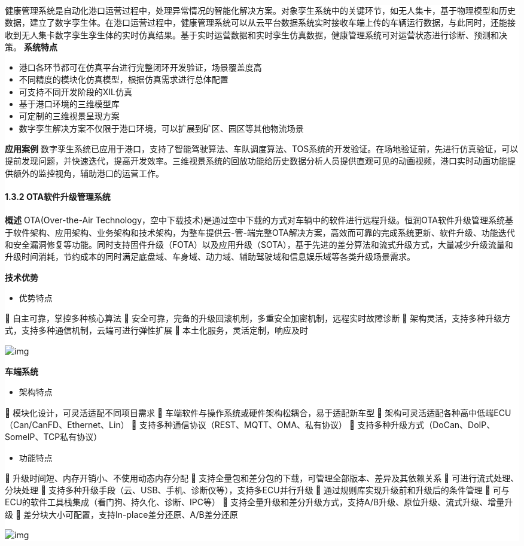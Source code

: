 ​    健康管理系统是自动化港口运营过程中，处理异常情况的智能化解决方案。对象孪生系统中的关键环节，如无人集卡，基于物理模型和历史数据，建立了数字孪生体。在港口运营过程中，健康管理系统可以从云平台数据系统实时接收车端上传的车辆运行数据，与此同时，还能接收到无人集卡数字孪生孪生体的实时仿真结果。基于实时运营数据和实时孪生仿真数据，健康管理系统可对运营状态进行诊断、预测和决策。
**系统特点**

- 港口各环节都可在仿真平台进行完整闭环开发验证，场景覆盖度高
- 不同精度的模块化仿真模型，根据仿真需求进行总体配置
- 可支持不同开发阶段的XIL仿真
- 基于港口环境的三维模型库
- 可定制的三维视景呈现方案
- 数字孪生解决方案不仅限于港口环境，可以扩展到矿区、园区等其他物流场景

**应用案例**
    数字孪生系统已应用于港口，支持了智能驾驶算法、车队调度算法、TOS系统的开发验证。在场地验证前，先进行仿真验证，可以提前发现问题，并快速迭代，提高开发效率。三维视景系统的回放功能给历史数据分析人员提供直观可见的动画视频，港口实时动画功能提供额外的监控视角，辅助港口的运营工作。

#### 1.3.2 OTA软件升级管理系统

**概述**
    OTA(Over-the-Air Technology，空中下载技术)是通过空中下载的方式对车辆中的软件进行远程升级。恒润OTA软件升级管理系统基于软件架构、应用架构、业务架构和技术架构，为整车提供云-管-端完整OTA解决方案，高效而可靠的完成系统更新、软件升级、功能迭代和安全漏洞修复等功能。同时支持固件升级（FOTA）以及应用升级（SOTA），基于先进的差分算法和流式升级方式，大量减少升级流量和升级时间消耗，节约成本的同时满足底盘域、车身域、动力域、辅助驾驶域和信息娱乐域等各类升级场景需求。

**技术优势**

- 优势特点

 自主可靠，掌控多种核心算法
 安全可靠，完备的升级回滚机制，多重安全加密机制，远程实时故障诊断
 架构灵活，支持多种升级方式，支持多种通信机制，云端可进行弹性扩展
 本土化服务，灵活定制，响应及时

![img](https://www.hirain.com/repository/image/f1fc4338-5305-450a-a43c-53173e79a0e0.png)

**车端系统**

- 架构特点

 模块化设计，可灵活适配不同项目需求
 车端软件与操作系统或硬件架构松耦合，易于适配新车型
 架构可灵活适配各种高中低端ECU（Can/CanFD、Ethernet、Lin）
 支持多种通信协议（REST、MQTT、OMA、私有协议）
 支持多种升级方式（DoCan、DoIP、SomeIP、TCP私有协议）

- 功能特点

 升级时间短、内存开销小、不使用动态内存分配
 支持全量包和差分包的下载，可管理全部版本、差异及其依赖关系
 可进行流式处理、分块处理
 支持多种升级手段（云、USB、手机、诊断仪等），支持多ECU并行升级
 通过规则库实现升级前和升级后的条件管理
 可与ECU的软件工具栈集成（看门狗、持久化、诊断、IPC等）
 支持全量升级和差分升级方式，支持A/B升级、原位升级、流式升级、增量升级
 差分块大小可配置，支持In-place差分还原、A/B差分还原

![img](https://www.hirain.com/repository/image/bd0ccf28-aaae-45fe-9182-0cce75a57f9a.jpg)
